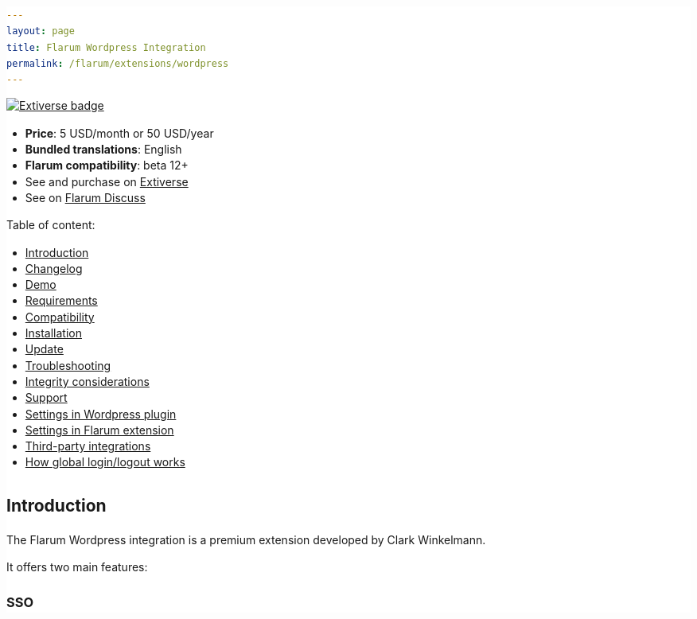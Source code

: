 ```yaml
---
layout: page
title: Flarum Wordpress Integration
permalink: /flarum/extensions/wordpress
---
```


[![Extiverse badge](https://extiverse.com/extension/kilowhat/flarum-ext-wordpress/badge)](https://extiverse.com/extension/kilowhat/flarum-ext-wordpress)

- **Price**: 5 USD/month or 50 USD/year
- **Bundled translations**: English
- **Flarum compatibility**: beta 12+
- See and purchase on [Extiverse](https://extiverse.com/extension/kilowhat/flarum-ext-wordpress)
- See on [Flarum Discuss](https://discuss.flarum.org/d/22229-premium-wordpress-integration)

Table of content:

- [Introduction](#introduction)
- [Changelog](#changelog)
- [Demo](#demo)
- [Requirements](#requirements)
- [Compatibility](#compatibility)
- [Installation](#installation)
- [Update](#update)
- [Troubleshooting](#troubleshooting)
- [Integrity considerations](#integrity-considerations)
- [Support](#support)
- [Settings in Wordpress plugin](#settings-in-wordpress-plugin)
- [Settings in Flarum extension](#settings-in-flarum-extension)
- [Third-party integrations](#third-party-integrations)
- [How global login/logout works](#how-global-loginlogout-works)

## Introduction

The Flarum Wordpress integration is a premium extension developed by Clark Winkelmann.

<iframe width="740" height="416" src="https://www.youtube.com/embed/GyjRB6dEEmo" frameborder="0" allow="accelerometer; autoplay; encrypted-media; gyroscope; picture-in-picture" allowfullscreen></iframe>

It offers two main features:

### SSO

<div class="picture-row">